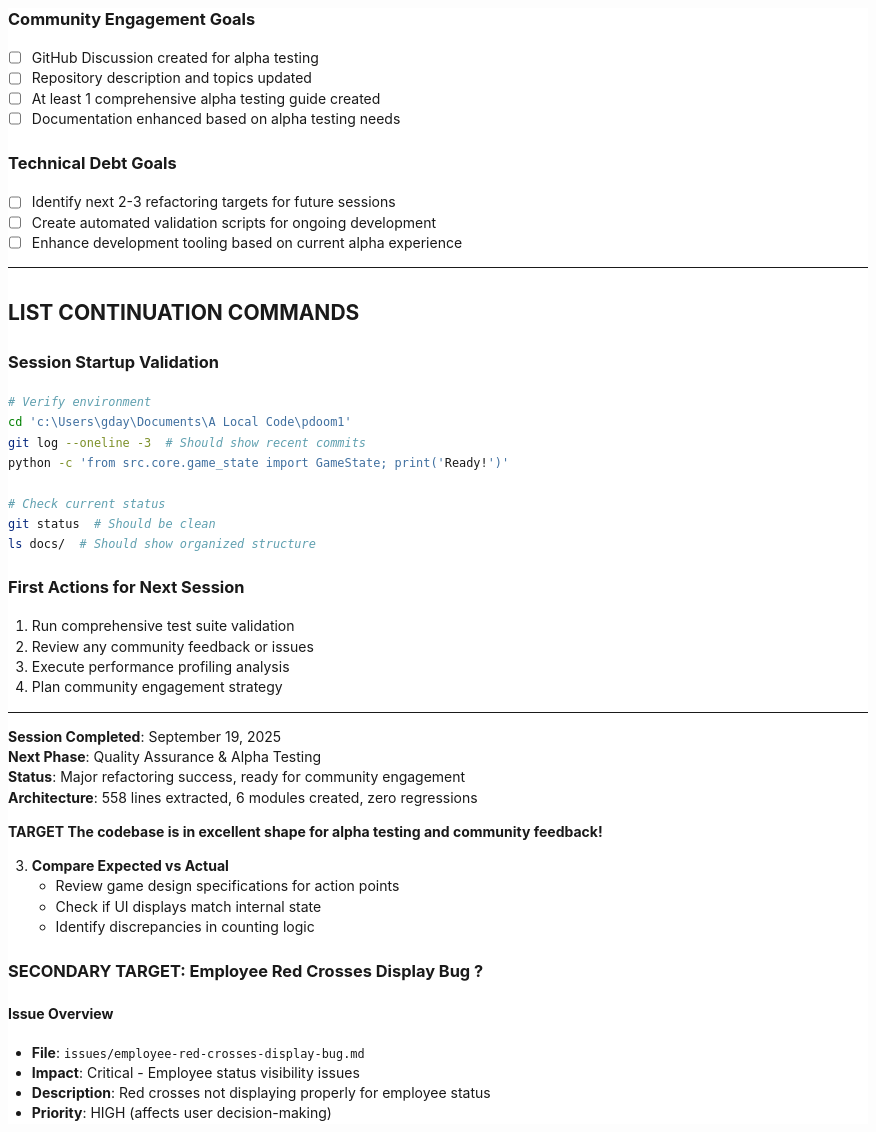 ### **Community Engagement Goals**
- [ ] GitHub Discussion created for alpha testing
- [ ] Repository description and topics updated
- [ ] At least 1 comprehensive alpha testing guide created
- [ ] Documentation enhanced based on alpha testing needs

### **Technical Debt Goals**
- [ ] Identify next 2-3 refactoring targets for future sessions
- [ ] Create automated validation scripts for ongoing development
- [ ] Enhance development tooling based on current alpha experience

---

## LIST **CONTINUATION COMMANDS**

### **Session Startup Validation**
```bash
# Verify environment
cd 'c:\Users\gday\Documents\A Local Code\pdoom1'
git log --oneline -3  # Should show recent commits
python -c 'from src.core.game_state import GameState; print('Ready!')'

# Check current status
git status  # Should be clean
ls docs/  # Should show organized structure
```

### **First Actions for Next Session**
1. Run comprehensive test suite validation
2. Review any community feedback or issues
3. Execute performance profiling analysis
4. Plan community engagement strategy

---

**Session Completed**: September 19, 2025  
**Next Phase**: Quality Assurance & Alpha Testing  
**Status**: Major refactoring success, ready for community engagement  
**Architecture**: 558 lines extracted, 6 modules created, zero regressions  

**TARGET The codebase is in excellent shape for alpha testing and community feedback!**

3. **Compare Expected vs Actual**
   - Review game design specifications for action points
   - Check if UI displays match internal state
   - Identify discrepancies in counting logic

### **SECONDARY TARGET: Employee Red Crosses Display Bug** ?

#### **Issue Overview**  
- **File**: `issues/employee-red-crosses-display-bug.md`
- **Impact**: Critical - Employee status visibility issues
- **Description**: Red crosses not displaying properly for employee status
- **Priority**: HIGH (affects user decision-making)
